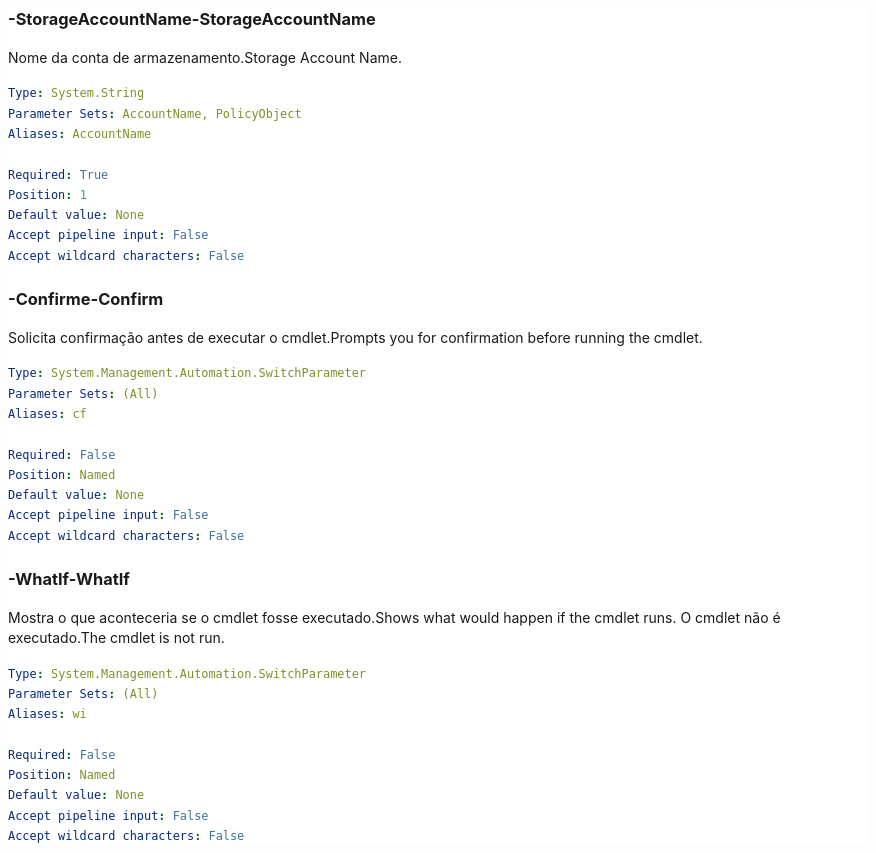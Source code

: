 ### <span data-ttu-id="efb5f-133">-StorageAccountName</span><span class="sxs-lookup"><span data-stu-id="efb5f-133">-StorageAccountName</span></span>
<span data-ttu-id="efb5f-134">Nome da conta de armazenamento.</span><span class="sxs-lookup"><span data-stu-id="efb5f-134">Storage Account Name.</span></span>

```yaml
Type: System.String
Parameter Sets: AccountName, PolicyObject
Aliases: AccountName

Required: True
Position: 1
Default value: None
Accept pipeline input: False
Accept wildcard characters: False
```

### <span data-ttu-id="efb5f-135">-Confirme</span><span class="sxs-lookup"><span data-stu-id="efb5f-135">-Confirm</span></span>
<span data-ttu-id="efb5f-136">Solicita confirmação antes de executar o cmdlet.</span><span class="sxs-lookup"><span data-stu-id="efb5f-136">Prompts you for confirmation before running the cmdlet.</span></span>

```yaml
Type: System.Management.Automation.SwitchParameter
Parameter Sets: (All)
Aliases: cf

Required: False
Position: Named
Default value: None
Accept pipeline input: False
Accept wildcard characters: False
```

### <span data-ttu-id="efb5f-137">-WhatIf</span><span class="sxs-lookup"><span data-stu-id="efb5f-137">-WhatIf</span></span>
<span data-ttu-id="efb5f-138">Mostra o que aconteceria se o cmdlet fosse executado.</span><span class="sxs-lookup"><span data-stu-id="efb5f-138">Shows what would happen if the cmdlet runs.</span></span>
<span data-ttu-id="efb5f-139">O cmdlet não é executado.</span><span class="sxs-lookup"><span data-stu-id="efb5f-139">The cmdlet is not run.</span></span>

```yaml
Type: System.Management.Automation.SwitchParameter
Parameter Sets: (All)
Aliases: wi

Required: False
Position: Named
Default value: None
Accept pipeline input: False
Accept wildcard characters: False
```
